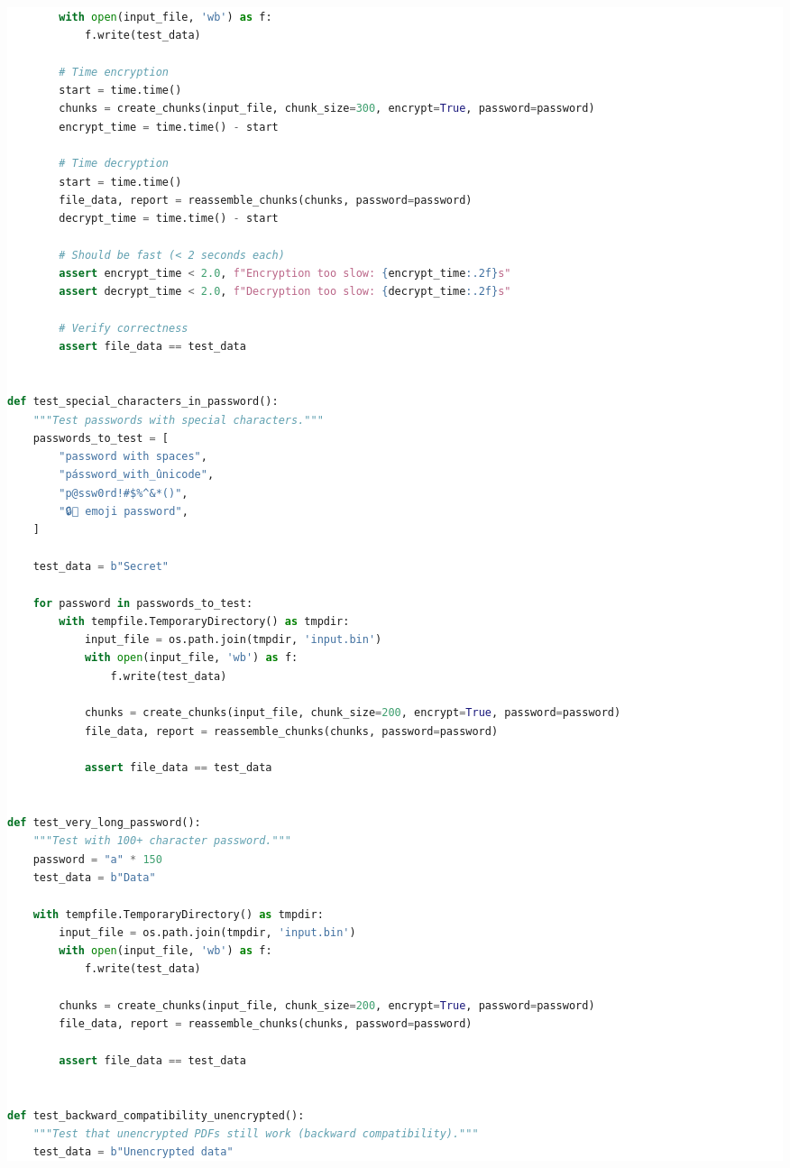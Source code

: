 ```python
        with open(input_file, 'wb') as f:
            f.write(test_data)

        # Time encryption
        start = time.time()
        chunks = create_chunks(input_file, chunk_size=300, encrypt=True, password=password)
        encrypt_time = time.time() - start

        # Time decryption
        start = time.time()
        file_data, report = reassemble_chunks(chunks, password=password)
        decrypt_time = time.time() - start

        # Should be fast (< 2 seconds each)
        assert encrypt_time < 2.0, f"Encryption too slow: {encrypt_time:.2f}s"
        assert decrypt_time < 2.0, f"Decryption too slow: {decrypt_time:.2f}s"

        # Verify correctness
        assert file_data == test_data


def test_special_characters_in_password():
    """Test passwords with special characters."""
    passwords_to_test = [
        "password with spaces",
        "pássword_with_ûnicode",
        "p@ssw0rd!#$%^&*()",
        "🔒🔑 emoji password",
    ]

    test_data = b"Secret"

    for password in passwords_to_test:
        with tempfile.TemporaryDirectory() as tmpdir:
            input_file = os.path.join(tmpdir, 'input.bin')
            with open(input_file, 'wb') as f:
                f.write(test_data)

            chunks = create_chunks(input_file, chunk_size=200, encrypt=True, password=password)
            file_data, report = reassemble_chunks(chunks, password=password)

            assert file_data == test_data


def test_very_long_password():
    """Test with 100+ character password."""
    password = "a" * 150
    test_data = b"Data"

    with tempfile.TemporaryDirectory() as tmpdir:
        input_file = os.path.join(tmpdir, 'input.bin')
        with open(input_file, 'wb') as f:
            f.write(test_data)

        chunks = create_chunks(input_file, chunk_size=200, encrypt=True, password=password)
        file_data, report = reassemble_chunks(chunks, password=password)

        assert file_data == test_data


def test_backward_compatibility_unencrypted():
    """Test that unencrypted PDFs still work (backward compatibility)."""
    test_data = b"Unencrypted data"
```